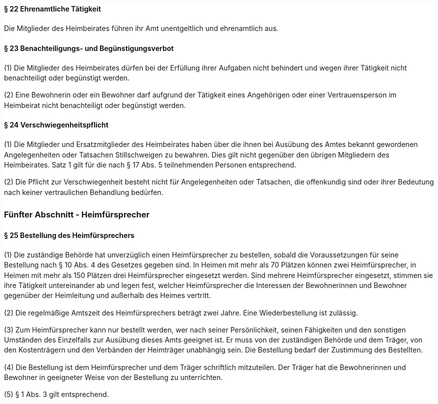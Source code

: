 #### § 22 Ehrenamtliche Tätigkeit

Die Mitglieder des Heimbeirates führen ihr Amt unentgeltlich und
ehrenamtlich aus.

#### § 23 Benachteiligungs- und Begünstigungsverbot

(1) Die Mitglieder des Heimbeirates dürfen bei der Erfüllung ihrer
Aufgaben nicht behindert und wegen ihrer Tätigkeit nicht benachteiligt
oder begünstigt werden.

(2) Eine Bewohnerin oder ein Bewohner darf aufgrund der Tätigkeit
eines Angehörigen oder einer Vertrauensperson im Heimbeirat nicht
benachteiligt oder begünstigt werden.

#### § 24 Verschwiegenheitspflicht

(1) Die Mitglieder und Ersatzmitglieder des Heimbeirates haben über
die ihnen bei Ausübung des Amtes bekannt gewordenen Angelegenheiten
oder Tatsachen Stillschweigen zu bewahren. Dies gilt nicht gegenüber
den übrigen Mitgliedern des Heimbeirates. Satz 1 gilt für die nach §
17 Abs. 5 teilnehmenden Personen entsprechend.

(2) Die Pflicht zur Verschwiegenheit besteht nicht für Angelegenheiten
oder Tatsachen, die offenkundig sind oder ihrer Bedeutung nach keiner
vertraulichen Behandlung bedürfen.

### Fünfter Abschnitt - Heimfürsprecher

#### § 25 Bestellung des Heimfürsprechers

(1) Die zuständige Behörde hat unverzüglich einen Heimfürsprecher zu
bestellen, sobald die Voraussetzungen für seine Bestellung nach § 10
Abs. 4 des Gesetzes gegeben sind. In Heimen mit mehr als 70 Plätzen
können zwei Heimfürsprecher, in Heimen mit mehr als 150 Plätzen drei
Heimfürsprecher eingesetzt werden. Sind mehrere Heimfürsprecher
eingesetzt, stimmen sie ihre Tätigkeit untereinander ab und legen
fest, welcher Heimfürsprecher die Interessen der Bewohnerinnen und
Bewohner gegenüber der Heimleitung und außerhalb des Heimes vertritt.

(2) Die regelmäßige Amtszeit des Heimfürsprechers beträgt zwei Jahre.
Eine Wiederbestellung ist zulässig.

(3) Zum Heimfürsprecher kann nur bestellt werden, wer nach seiner
Persönlichkeit, seinen Fähigkeiten und den sonstigen Umständen des
Einzelfalls zur Ausübung dieses Amts geeignet ist. Er muss von der
zuständigen Behörde und dem Träger, von den Kostenträgern und den
Verbänden der Heimträger unabhängig sein. Die Bestellung bedarf der
Zustimmung des Bestellten.

(4) Die Bestellung ist dem Heimfürsprecher und dem Träger schriftlich
mitzuteilen. Der Träger hat die Bewohnerinnen und Bewohner in
geeigneter Weise von der Bestellung zu unterrichten.

(5) § 1 Abs. 3 gilt entsprechend.
